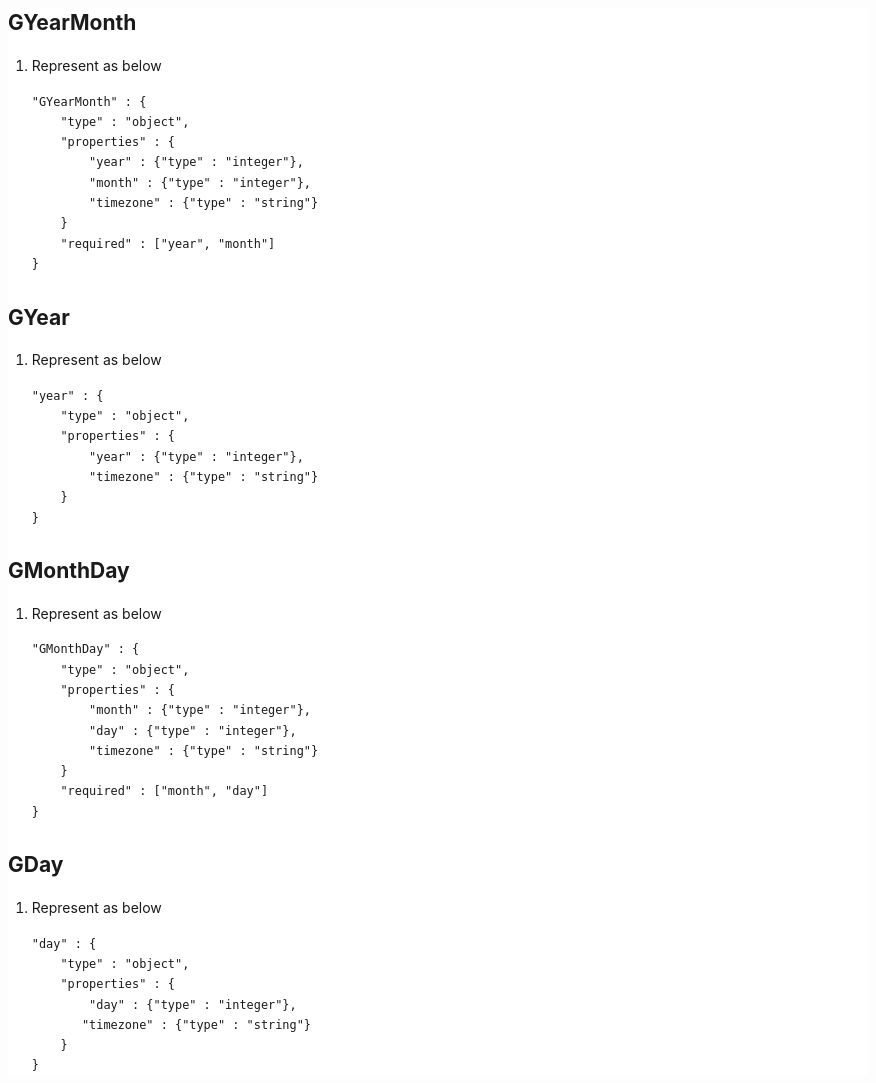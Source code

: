 ## GYearMonth

1. Represent as below
    ```
    "GYearMonth" : {
        "type" : "object",
        "properties" : {
            "year" : {"type" : "integer"},
            "month" : {"type" : "integer"},
            "timezone" : {"type" : "string"}
        }
        "required" : ["year", "month"]
    }
    ```
## GYear

1. Represent as below
    ```
    "year" : {
        "type" : "object",
        "properties" : {
            "year" : {"type" : "integer"},
            "timezone" : {"type" : "string"} 
        }
    }
    ```
## GMonthDay

1. Represent as below
    ```
    "GMonthDay" : {
        "type" : "object",
        "properties" : {
            "month" : {"type" : "integer"},
            "day" : {"type" : "integer"},
            "timezone" : {"type" : "string"}
        }
        "required" : ["month", "day"]
    }
    ```

## GDay

1. Represent as below
    ```
    "day" : {
        "type" : "object",
        "properties" : {
            "day" : {"type" : "integer"},
           "timezone" : {"type" : "string"} 
        }
    }
    ```
